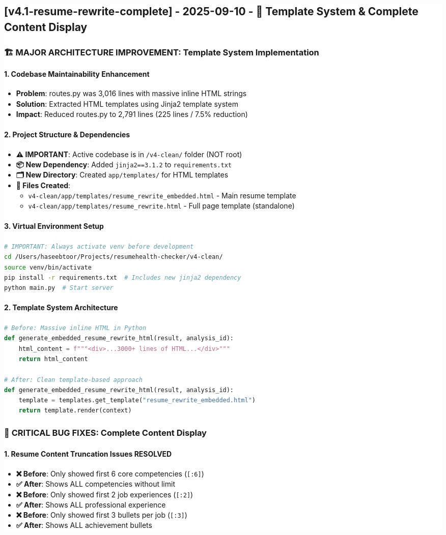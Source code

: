 
## [v4.1-resume-rewrite-complete] - 2025-09-10 - 🎯 Template System & Complete Content Display

### 🏗️ **MAJOR ARCHITECTURE IMPROVEMENT: Template System Implementation**

#### **1. Codebase Maintainability Enhancement**
- **Problem**: routes.py was 3,016 lines with massive inline HTML strings
- **Solution**: Extracted HTML templates using Jinja2 template system
- **Impact**: Reduced routes.py to 2,791 lines (225 lines / 7.5% reduction)

#### **2. Project Structure & Dependencies**
- **⚠️ IMPORTANT**: Active codebase is in `/v4-clean/` folder (NOT root)
- **📦 New Dependency**: Added `jinja2==3.1.2` to `requirements.txt`
- **🗂️ New Directory**: Created `app/templates/` for HTML templates
- **📄 Files Created**:
  - `v4-clean/app/templates/resume_rewrite_embedded.html` - Main resume template
  - `v4-clean/app/templates/resume_rewrite.html` - Full page template (standalone)

#### **3. Virtual Environment Setup** 
```bash
# IMPORTANT: Always activate venv before development
cd /Users/haseebtoor/Projects/resumehealth-checker/v4-clean/
source venv/bin/activate
pip install -r requirements.txt  # Includes new jinja2 dependency
python main.py  # Start server
```

#### **2. Template System Architecture**
```python
# Before: Massive inline HTML in Python
def generate_embedded_resume_rewrite_html(result, analysis_id):
    html_content = f"""<div>...3000+ lines of HTML...</div>"""
    return html_content

# After: Clean template-based approach
def generate_embedded_resume_rewrite_html(result, analysis_id):
    template = templates.get_template("resume_rewrite_embedded.html")
    return template.render(context)
```

### 🔧 **CRITICAL BUG FIXES: Complete Content Display**

#### **1. Resume Content Truncation Issues RESOLVED**
- **❌ Before**: Only showed first 6 core competencies (`[:6]`)
- **✅ After**: Shows ALL competencies without limit
- **❌ Before**: Only showed first 2 job experiences (`[:2]`)  
- **✅ After**: Shows ALL professional experience
- **❌ Before**: Only showed first 3 bullets per job (`[:3]`)
- **✅ After**: Shows ALL achievement bullets

